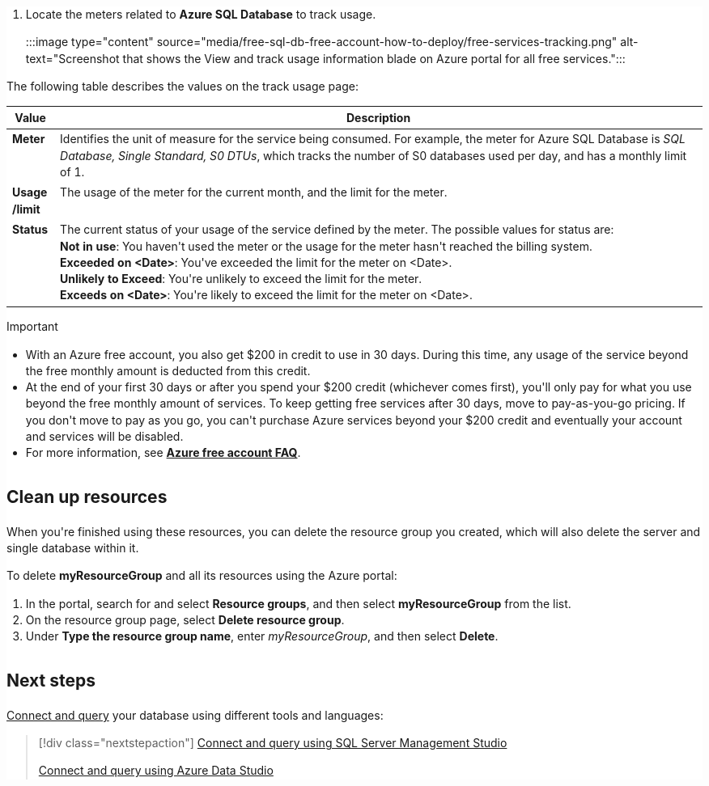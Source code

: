 1. Locate the meters related to **Azure SQL Database** to track usage.

    :::image type="content" source="media/free-sql-db-free-account-how-to-deploy/free-services-tracking.png" alt-text="Screenshot that shows the View and track usage information blade on Azure portal for all free services.":::

The following table describes the values on the track usage page: 

| **Value**| **Description**|
| ----     | ---------- | 
|**Meter** | Identifies the unit of measure for the service being consumed. For example, the meter for Azure SQL Database is *SQL Database, Single Standard, S0 DTUs*, which tracks the number of S0 databases used per day, and has a monthly limit of 1. | 
| **Usage/limit** | The usage of the meter for the current month, and the limit for the meter.
| **Status**| The current status of your usage of the service defined by the meter. The possible values for status are: </br> **Not in use**: You haven't used the meter or the usage for the meter hasn't reached the billing system. </br> **Exceeded on \<Date\>**: You've exceeded the limit for the meter on \<Date\>. </br> **Unlikely to Exceed**: You're unlikely to exceed the limit for the meter. </br>**Exceeds on \<Date\>**: You're likely to exceed the limit for the meter on \<Date\>. | 


>[!IMPORTANT]
> - With an Azure free account, you also get $200 in credit to use in 30 days. During this time, any usage of the service beyond the free monthly amount is deducted from this credit.
> - At the end of your first 30 days or after you spend your $200 credit (whichever comes first), you'll only pay for what you use beyond the free monthly amount of services. To keep getting free services after 30 days, move to pay-as-you-go pricing. If you don't move to pay as you go, you can't purchase Azure services beyond your $200 credit and eventually your account and services will be disabled.
> - For more information, see [**Azure free account FAQ**](https://azure.microsoft.com/free/free-account-faq/).

## Clean up resources

When you're finished using these resources, you can delete the resource group you created, which will also delete the server and single database within it.

To delete **myResourceGroup** and all its resources using the Azure portal:

1. In the portal, search for and select **Resource groups**, and then select **myResourceGroup** from the list.
1. On the resource group page, select **Delete resource group**.
1. Under **Type the resource group name**, enter *myResourceGroup*, and then select **Delete**.


## Next steps

[Connect and query](connect-query-content-reference-guide.md) your database using different tools and languages:
> [!div class="nextstepaction"]
> [Connect and query using SQL Server Management Studio](connect-query-ssms.md)
>
> [Connect and query using Azure Data Studio](/sql/azure-data-studio/quickstart-sql-database?toc=/azure/sql-database/toc.json)

